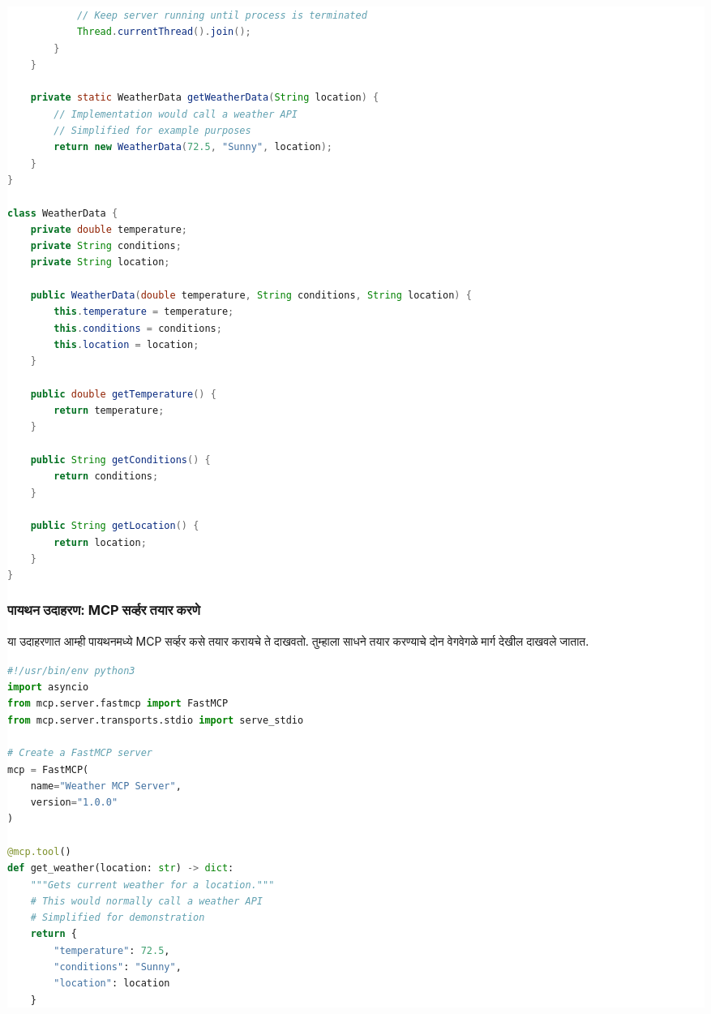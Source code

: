 ```java
            // Keep server running until process is terminated
            Thread.currentThread().join();
        }
    }
    
    private static WeatherData getWeatherData(String location) {
        // Implementation would call a weather API
        // Simplified for example purposes
        return new WeatherData(72.5, "Sunny", location);
    }
}

class WeatherData {
    private double temperature;
    private String conditions;
    private String location;
    
    public WeatherData(double temperature, String conditions, String location) {
        this.temperature = temperature;
        this.conditions = conditions;
        this.location = location;
    }
    
    public double getTemperature() {
        return temperature;
    }
    
    public String getConditions() {
        return conditions;
    }
    
    public String getLocation() {
        return location;
    }
}
```

### पायथन उदाहरण: MCP सर्व्हर तयार करणे

या उदाहरणात आम्ही पायथनमध्ये MCP सर्व्हर कसे तयार करायचे ते दाखवतो. तुम्हाला साधने तयार करण्याचे दोन वेगवेगळे मार्ग देखील दाखवले जातात.

```python
#!/usr/bin/env python3
import asyncio
from mcp.server.fastmcp import FastMCP
from mcp.server.transports.stdio import serve_stdio

# Create a FastMCP server
mcp = FastMCP(
    name="Weather MCP Server",
    version="1.0.0"
)

@mcp.tool()
def get_weather(location: str) -> dict:
    """Gets current weather for a location."""
    # This would normally call a weather API
    # Simplified for demonstration
    return {
        "temperature": 72.5,
        "conditions": "Sunny",
        "location": location
    }
```